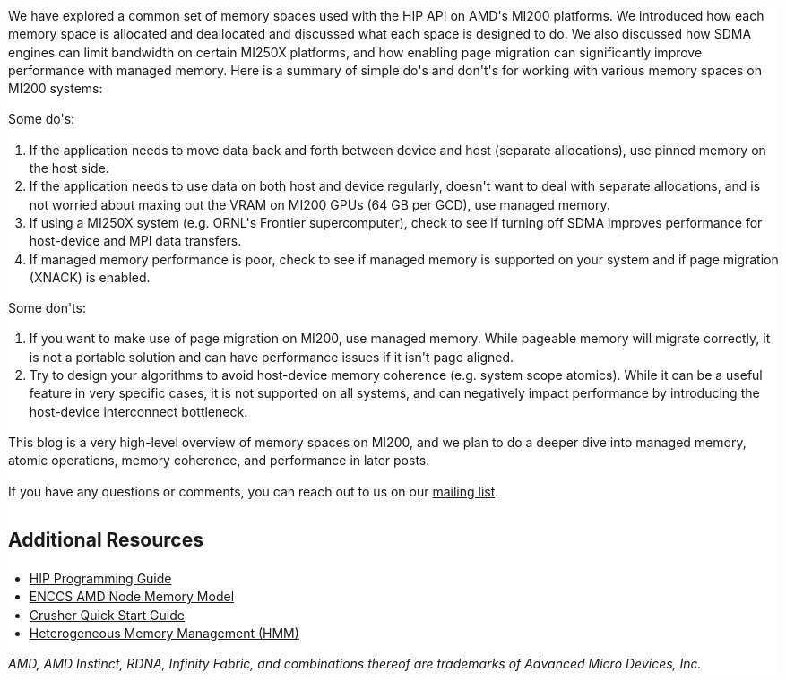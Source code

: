 We have explored a common set of memory spaces used with the HIP API on AMD's MI200 platforms.
We introduced how each memory space is allocated and deallocated and discussed what each space is designed to do.
We also discussed how SDMA engines can limit bandwidth on certain MI250X platforms, and how enabling page migration can significantly improve performance with managed memory.
Here is a summary of simple do's and don't's for working with various memory spaces on MI200 systems:

Some do's:
1. If the application needs to move data back and forth between device and host (separate allocations), use pinned memory on the host side.
2. If the application needs to use data on both host and device regularly, doesn't want to deal with separate allocations, and is not worried about maxing out the VRAM on MI200 GPUs (64 GB per GCD), use managed memory.
3. If using a MI250X system (e.g. ORNL's Frontier supercomputer), check to see if turning off SDMA improves performance for host-device and MPI data transfers.
4. If managed memory performance is poor, check to see if managed memory is supported on your system and if page migration (XNACK) is enabled.

Some don'ts:
1. If you want to make use of page migration on MI200, use managed memory. While pageable memory will migrate correctly, it is not a portable solution and can have performance issues if it isn't page aligned.
2. Try to design your algorithms to avoid host-device memory coherence (e.g. system scope atomics). While it can be a useful feature in very specific cases, it is not supported on all systems, and can negatively impact performance by introducing the host-device interconnect bottleneck.

This blog is a very high-level overview of memory spaces on MI200, and we plan to do a deeper dive into managed memory, atomic operations, memory coherence, and performance in later posts.

If you have any questions or comments, you can reach out to us on our [mailing list](mailto:dl.amd-lab-notes@amd.com).

## Additional Resources

- [HIP Programming Guide](https://github.com/ROCm-Developer-Tools/HIP/blob/develop/docs/markdown/hip_programming_guide.md)
- [ENCCS AMD Node Memory Model](https://enccs.github.io/AMD-ROCm-development/memory_model/)
- [Crusher Quick Start Guide](https://docs.olcf.ornl.gov/systems/crusher_quick_start_guide.html)
- [Heterogeneous Memory Management (HMM)](https://www.kernel.org/doc/html/v5.0/vm/hmm.html)

*AMD, AMD Instinct, RDNA, Infinity Fabric, and combinations thereof are trademarks of Advanced Micro Devices, Inc.*
